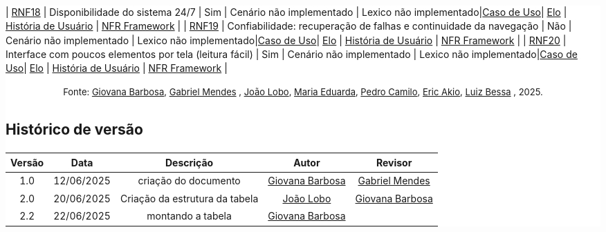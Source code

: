 | [RNF18](https://requisitos-de-software.github.io/2025.1-DetranDF/Elicitação/requisitos-elicitados.md/#req-nao-funcionais) | Disponibilidade do sistema 24/7 | Sim | Cenário não implementado | Lexico não implementado|[Caso de Uso](https://requisitos-de-software.github.io/2025.1-DetranDF/modelagem/caso-de-uso/)| [Elo](https://requisitos-de-software.github.io/2025.1-DetranDF/Rastreabilidade/P%C3%B3s-Rastreabilidade/) | [História de Usuário](https://requisitos-de-software.github.io/2025.1-DetranDF/modelagem/Agil/Historis-usuario/) | [NFR Framework](https://requisitos-de-software.github.io/2025.1-DetranDF/modelagem/Agil/NfrFrameworkd/) |
| [RNF19](https://requisitos-de-software.github.io/2025.1-DetranDF/Elicitação/requisitos-elicitados.md/#req-nao-funcionais) | Confiabilidade: recuperação de falhas e continuidade da navegação | Não | Cenário não implementado | Lexico não implementado|[Caso de Uso](https://requisitos-de-software.github.io/2025.1-DetranDF/modelagem/caso-de-uso/)| [Elo](https://requisitos-de-software.github.io/2025.1-DetranDF/Rastreabilidade/P%C3%B3s-Rastreabilidade/) | [História de Usuário](https://requisitos-de-software.github.io/2025.1-DetranDF/modelagem/Agil/Historis-usuario/) | [NFR Framework](https://requisitos-de-software.github.io/2025.1-DetranDF/modelagem/Agil/NfrFrameworkd/) |
| [RNF20](https://requisitos-de-software.github.io/2025.1-DetranDF/Elicitação/requisitos-elicitados.md/#req-nao-funcionais) | Interface com poucos elementos por tela (leitura fácil) | Sim | Cenário não implementado | Lexico não implementado|[Caso de Uso](https://requisitos-de-software.github.io/2025.1-DetranDF/modelagem/caso-de-uso/)| [Elo](https://requisitos-de-software.github.io/2025.1-DetranDF/Rastreabilidade/P%C3%B3s-Rastreabilidade/) | [História de Usuário](https://requisitos-de-software.github.io/2025.1-DetranDF/modelagem/Agil/Historis-usuario/) | [NFR Framework](https://requisitos-de-software.github.io/2025.1-DetranDF/modelagem/Agil/NfrFrameworkd/) |

<font size="2"><p style="text-align: center">Fonte: [Giovana Barbosa](https://github.com/gio221), [Gabriel Mendes](https://github.com/gbevi) , [João Lobo](https://github.com/joaolobo10), [Maria Eduarda](https://github.com/maaduh), [Pedro Camilo](https://github.com/PedrooCamilo), [Eric Akio](https://github.com/eric-kingu), [Luiz Bessa](https://github.com/lfelipebessa)  , 2025.</p></font>

## Histórico de versão

| Versão |    Data    |       Descrição        |                     Autor                      |                  Revisor                   |
| :----: | :--------: | :--------------------: | :--------------------------------------------: | :----------------------------------------: |
|  1.0   | 12/06/2025 | criação do documento |  [Giovana Barbosa](https://github.com/gio221)   |[Gabriel Mendes](https://github.com/gbevi)   |
|  2.0   | 20/06/2025 | Criação da estrutura da tabela |  [João Lobo](https://github.com/joaolobo10)   |[Giovana Barbosa](https://github.com/gio221)   |
|2.2|22/06/2025|montando a tabela|[Giovana Barbosa](https://github.com/gio221)||